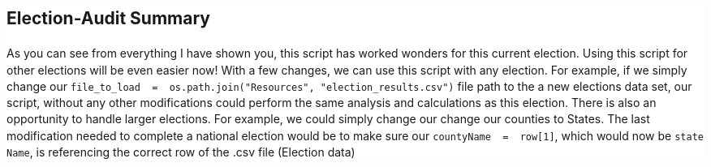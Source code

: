 ## **Election-Audit Summary**
As you can see from everything I have shown you, this script has worked wonders for this current election. Using this script for other elections will be even easier now! With a few changes, we can use this script with any election. For example, if we simply change our ```file_to_load  =  os.path.join("Resources", "election_results.csv")``` file path to the a new elections data set, our script, without any other modifications could perform the same analysis and calculations as this election.
There is also an opportunity to handle larger elections. For example, we could simply change our change our counties to States. The last modification needed to complete a national election would be to make sure our  ```countyName  =  row[1]```, which would now be ```stateName```, is referencing the correct row of the .csv file (Election data)
